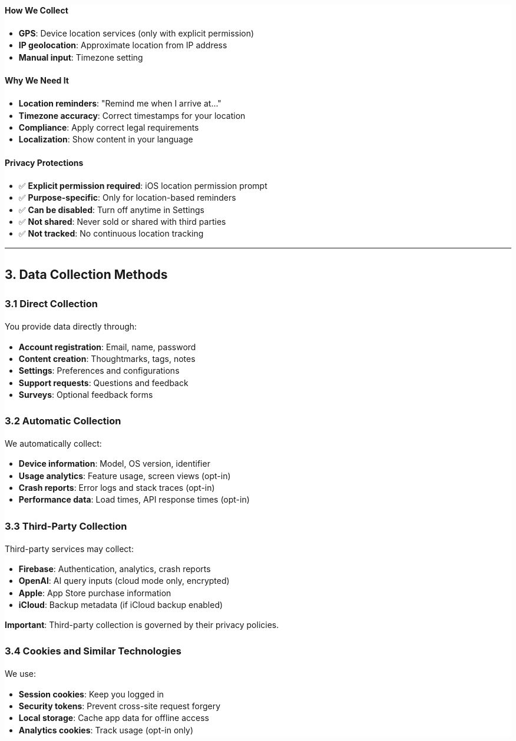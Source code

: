#### How We Collect
- **GPS**: Device location services (only with explicit permission)
- **IP geolocation**: Approximate location from IP address
- **Manual input**: Timezone setting

#### Why We Need It
- **Location reminders**: "Remind me when I arrive at..."
- **Timezone accuracy**: Correct timestamps for your location
- **Compliance**: Apply correct legal requirements
- **Localization**: Show content in your language

#### Privacy Protections
- ✅ **Explicit permission required**: iOS location permission prompt
- ✅ **Purpose-specific**: Only for location-based reminders
- ✅ **Can be disabled**: Turn off anytime in Settings
- ✅ **Not shared**: Never sold or shared with third parties
- ✅ **Not tracked**: No continuous location tracking

---

## 3. Data Collection Methods

### 3.1 Direct Collection

You provide data directly through:
- **Account registration**: Email, name, password
- **Content creation**: Thoughtmarks, tags, notes
- **Settings**: Preferences and configurations
- **Support requests**: Questions and feedback
- **Surveys**: Optional feedback forms

### 3.2 Automatic Collection

We automatically collect:
- **Device information**: Model, OS version, identifier
- **Usage analytics**: Feature usage, screen views (opt-in)
- **Crash reports**: Error logs and stack traces (opt-in)
- **Performance data**: Load times, API response times (opt-in)

### 3.3 Third-Party Collection

Third-party services may collect:
- **Firebase**: Authentication, analytics, crash reports
- **OpenAI**: AI query inputs (cloud mode only, encrypted)
- **Apple**: App Store purchase information
- **iCloud**: Backup metadata (if iCloud backup enabled)

**Important**: Third-party collection is governed by their privacy policies.

### 3.4 Cookies and Similar Technologies

We use:
- **Session cookies**: Keep you logged in
- **Security tokens**: Prevent cross-site request forgery
- **Local storage**: Cache app data for offline access
- **Analytics cookies**: Track usage (opt-in only)
